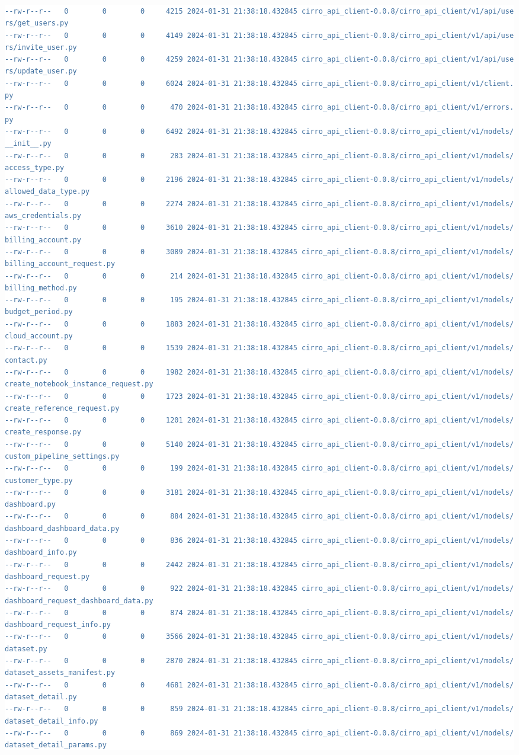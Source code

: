 ```diff
--rw-r--r--   0        0        0     4215 2024-01-31 21:38:18.432845 cirro_api_client-0.0.8/cirro_api_client/v1/api/users/get_users.py
--rw-r--r--   0        0        0     4149 2024-01-31 21:38:18.432845 cirro_api_client-0.0.8/cirro_api_client/v1/api/users/invite_user.py
--rw-r--r--   0        0        0     4259 2024-01-31 21:38:18.432845 cirro_api_client-0.0.8/cirro_api_client/v1/api/users/update_user.py
--rw-r--r--   0        0        0     6024 2024-01-31 21:38:18.432845 cirro_api_client-0.0.8/cirro_api_client/v1/client.py
--rw-r--r--   0        0        0      470 2024-01-31 21:38:18.432845 cirro_api_client-0.0.8/cirro_api_client/v1/errors.py
--rw-r--r--   0        0        0     6492 2024-01-31 21:38:18.432845 cirro_api_client-0.0.8/cirro_api_client/v1/models/__init__.py
--rw-r--r--   0        0        0      283 2024-01-31 21:38:18.432845 cirro_api_client-0.0.8/cirro_api_client/v1/models/access_type.py
--rw-r--r--   0        0        0     2196 2024-01-31 21:38:18.432845 cirro_api_client-0.0.8/cirro_api_client/v1/models/allowed_data_type.py
--rw-r--r--   0        0        0     2274 2024-01-31 21:38:18.432845 cirro_api_client-0.0.8/cirro_api_client/v1/models/aws_credentials.py
--rw-r--r--   0        0        0     3610 2024-01-31 21:38:18.432845 cirro_api_client-0.0.8/cirro_api_client/v1/models/billing_account.py
--rw-r--r--   0        0        0     3089 2024-01-31 21:38:18.432845 cirro_api_client-0.0.8/cirro_api_client/v1/models/billing_account_request.py
--rw-r--r--   0        0        0      214 2024-01-31 21:38:18.432845 cirro_api_client-0.0.8/cirro_api_client/v1/models/billing_method.py
--rw-r--r--   0        0        0      195 2024-01-31 21:38:18.432845 cirro_api_client-0.0.8/cirro_api_client/v1/models/budget_period.py
--rw-r--r--   0        0        0     1883 2024-01-31 21:38:18.432845 cirro_api_client-0.0.8/cirro_api_client/v1/models/cloud_account.py
--rw-r--r--   0        0        0     1539 2024-01-31 21:38:18.432845 cirro_api_client-0.0.8/cirro_api_client/v1/models/contact.py
--rw-r--r--   0        0        0     1982 2024-01-31 21:38:18.432845 cirro_api_client-0.0.8/cirro_api_client/v1/models/create_notebook_instance_request.py
--rw-r--r--   0        0        0     1723 2024-01-31 21:38:18.432845 cirro_api_client-0.0.8/cirro_api_client/v1/models/create_reference_request.py
--rw-r--r--   0        0        0     1201 2024-01-31 21:38:18.432845 cirro_api_client-0.0.8/cirro_api_client/v1/models/create_response.py
--rw-r--r--   0        0        0     5140 2024-01-31 21:38:18.432845 cirro_api_client-0.0.8/cirro_api_client/v1/models/custom_pipeline_settings.py
--rw-r--r--   0        0        0      199 2024-01-31 21:38:18.432845 cirro_api_client-0.0.8/cirro_api_client/v1/models/customer_type.py
--rw-r--r--   0        0        0     3181 2024-01-31 21:38:18.432845 cirro_api_client-0.0.8/cirro_api_client/v1/models/dashboard.py
--rw-r--r--   0        0        0      884 2024-01-31 21:38:18.432845 cirro_api_client-0.0.8/cirro_api_client/v1/models/dashboard_dashboard_data.py
--rw-r--r--   0        0        0      836 2024-01-31 21:38:18.432845 cirro_api_client-0.0.8/cirro_api_client/v1/models/dashboard_info.py
--rw-r--r--   0        0        0     2442 2024-01-31 21:38:18.432845 cirro_api_client-0.0.8/cirro_api_client/v1/models/dashboard_request.py
--rw-r--r--   0        0        0      922 2024-01-31 21:38:18.432845 cirro_api_client-0.0.8/cirro_api_client/v1/models/dashboard_request_dashboard_data.py
--rw-r--r--   0        0        0      874 2024-01-31 21:38:18.432845 cirro_api_client-0.0.8/cirro_api_client/v1/models/dashboard_request_info.py
--rw-r--r--   0        0        0     3566 2024-01-31 21:38:18.432845 cirro_api_client-0.0.8/cirro_api_client/v1/models/dataset.py
--rw-r--r--   0        0        0     2870 2024-01-31 21:38:18.432845 cirro_api_client-0.0.8/cirro_api_client/v1/models/dataset_assets_manifest.py
--rw-r--r--   0        0        0     4681 2024-01-31 21:38:18.432845 cirro_api_client-0.0.8/cirro_api_client/v1/models/dataset_detail.py
--rw-r--r--   0        0        0      859 2024-01-31 21:38:18.432845 cirro_api_client-0.0.8/cirro_api_client/v1/models/dataset_detail_info.py
--rw-r--r--   0        0        0      869 2024-01-31 21:38:18.432845 cirro_api_client-0.0.8/cirro_api_client/v1/models/dataset_detail_params.py
```